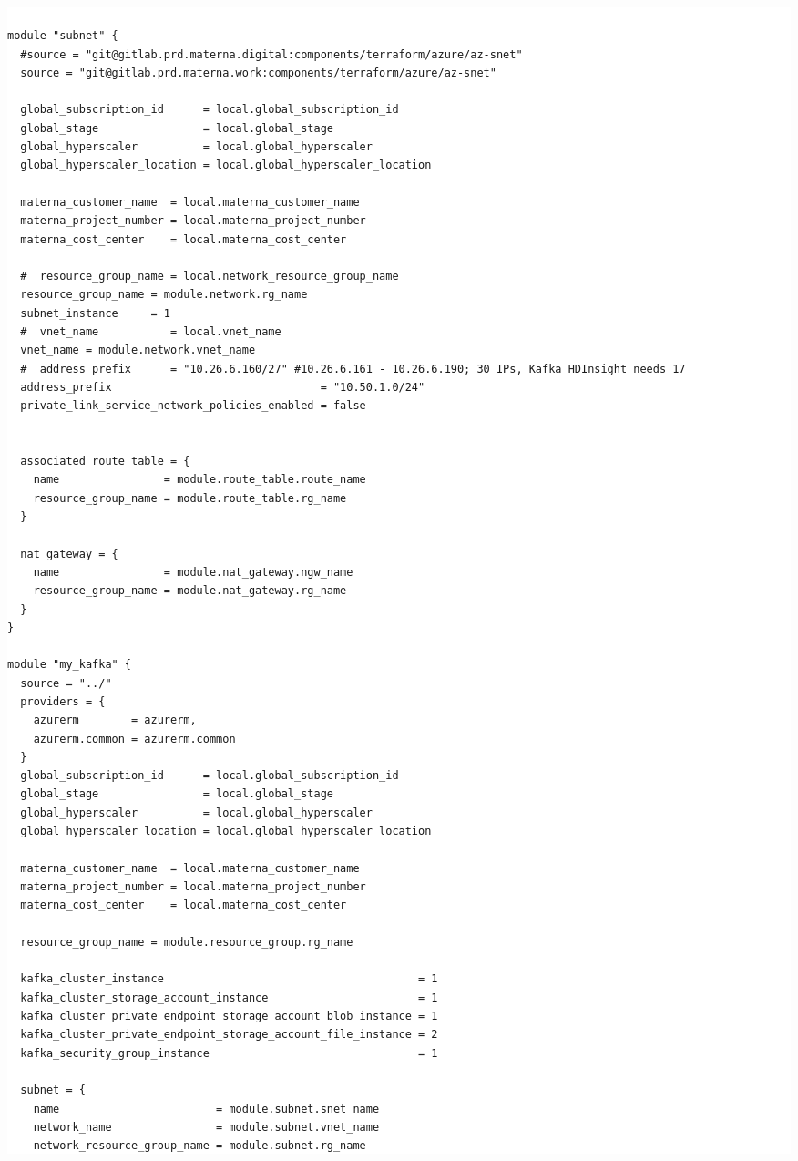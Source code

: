 ```hcl

module "subnet" {
  #source = "git@gitlab.prd.materna.digital:components/terraform/azure/az-snet"
  source = "git@gitlab.prd.materna.work:components/terraform/azure/az-snet"

  global_subscription_id      = local.global_subscription_id
  global_stage                = local.global_stage
  global_hyperscaler          = local.global_hyperscaler
  global_hyperscaler_location = local.global_hyperscaler_location

  materna_customer_name  = local.materna_customer_name
  materna_project_number = local.materna_project_number
  materna_cost_center    = local.materna_cost_center

  #  resource_group_name = local.network_resource_group_name
  resource_group_name = module.network.rg_name
  subnet_instance     = 1
  #  vnet_name           = local.vnet_name
  vnet_name = module.network.vnet_name
  #  address_prefix      = "10.26.6.160/27" #10.26.6.161 - 10.26.6.190; 30 IPs, Kafka HDInsight needs 17
  address_prefix                                = "10.50.1.0/24"
  private_link_service_network_policies_enabled = false


  associated_route_table = {
    name                = module.route_table.route_name
    resource_group_name = module.route_table.rg_name
  }

  nat_gateway = {
    name                = module.nat_gateway.ngw_name
    resource_group_name = module.nat_gateway.rg_name
  }
}

module "my_kafka" {
  source = "../"
  providers = {
    azurerm        = azurerm,
    azurerm.common = azurerm.common
  }
  global_subscription_id      = local.global_subscription_id
  global_stage                = local.global_stage
  global_hyperscaler          = local.global_hyperscaler
  global_hyperscaler_location = local.global_hyperscaler_location

  materna_customer_name  = local.materna_customer_name
  materna_project_number = local.materna_project_number
  materna_cost_center    = local.materna_cost_center

  resource_group_name = module.resource_group.rg_name

  kafka_cluster_instance                                       = 1
  kafka_cluster_storage_account_instance                       = 1
  kafka_cluster_private_endpoint_storage_account_blob_instance = 1
  kafka_cluster_private_endpoint_storage_account_file_instance = 2
  kafka_security_group_instance                                = 1

  subnet = {
    name                        = module.subnet.snet_name
    network_name                = module.subnet.vnet_name
    network_resource_group_name = module.subnet.rg_name
```